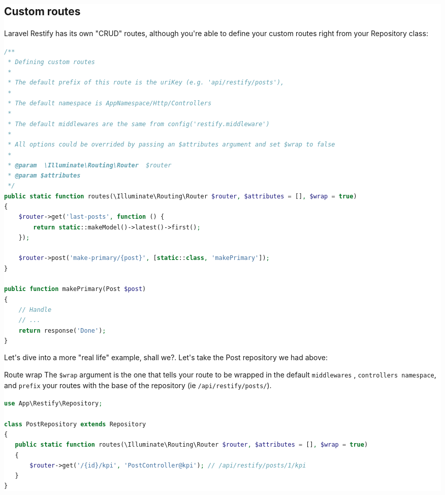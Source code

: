 ## Custom routes

Laravel Restify has its own "CRUD" routes, although you're able to define your custom routes right from your Repository
class:

```php
/**
 * Defining custom routes
 * 
 * The default prefix of this route is the uriKey (e.g. 'api/restify/posts'),
 * 
 * The default namespace is AppNamespace/Http/Controllers
 * 
 * The default middlewares are the same from config('restify.middleware')
 *
 * All options could be overrided by passing an $attributes argument and set $wrap to false
 *
 * @param  \Illuminate\Routing\Router  $router
 * @param $attributes
 */
public static function routes(\Illuminate\Routing\Router $router, $attributes = [], $wrap = true)
{
    $router->get('last-posts', function () {
        return static::makeModel()->latest()->first();
    });

    $router->post('make-primary/{post}', [static::class, 'makePrimary']);
}

public function makePrimary(Post $post) 
{
    // Handle         
    // ...
    return response('Done');
}
```

Let's dive into a more "real life" example, shall we?. Let's take the Post repository we had above:

<alert>

Route wrap The `$wrap` argument is the one that tells your route to be wrapped in the default `middlewares`
, `controllers namespace`, and `prefix` your routes with the base of the repository (ie `/api/restify/posts/`).

</alert>

```php
use App\Restify\Repository;

class PostRepository extends Repository
{
   public static function routes(\Illuminate\Routing\Router $router, $attributes = [], $wrap = true)
   {
       $router->get('/{id}/kpi', 'PostController@kpi'); // /api/restify/posts/1/kpi
   }
}
```
